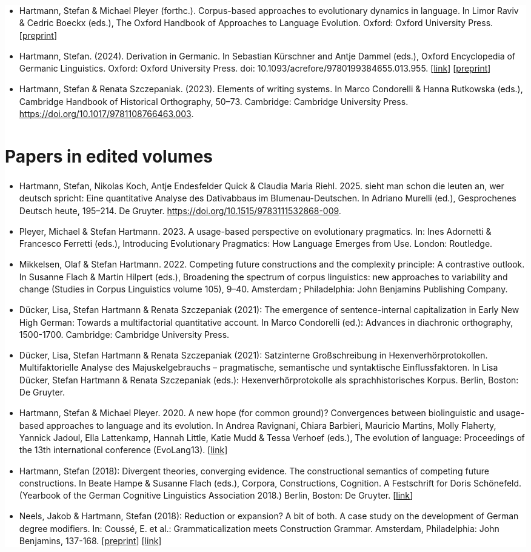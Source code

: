 - Hartmann, Stefan & Michael Pleyer (forthc.). Corpus-based approaches to evolutionary dynamics in language. In Limor Raviv & Cedric Boeckx (eds.), The Oxford Handbook of Approaches to Language Evolution. Oxford: Oxford University Press. [[preprint](https://osf.io/preprints/psyarxiv/z5k47)]

- Hartmann, Stefan. (2024). Derivation in Germanic. In Sebastian Kürschner and Antje Dammel (eds.), Oxford Encyclopedia of Germanic Linguistics. Oxford: Oxford University Press. doi: 10.1093/acrefore/9780199384655.013.955. [[link](https://oxfordre.com/linguistics/display/10.1093/acrefore/9780199384655.001.0001/acrefore-9780199384655-e-955)] [[preprint](https://osf.io/preprints/psyarxiv/z5k47)]

- Hartmann, Stefan & Renata Szczepaniak. (2023). Elements of writing systems. In Marco Condorelli & Hanna Rutkowska (eds.), Cambridge Handbook of Historical Orthography, 50–73. Cambridge: Cambridge University Press. https://doi.org/10.1017/9781108766463.003.


Papers in edited volumes
======

- Hartmann, Stefan, Nikolas Koch, Antje Endesfelder Quick & Claudia Maria Riehl. 2025. sieht man schon die leuten an, wer deutsch spricht: Eine quantitative Analyse des Dativabbaus im Blumenau-Deutschen. In Adriano Murelli (ed.), Gesprochenes Deutsch heute, 195–214. De Gruyter. https://doi.org/10.1515/9783111532868-009.

- Pleyer, Michael & Stefan Hartmann. 2023. A usage-based perspective on evolutionary pragmatics. In: Ines Adornetti & Francesco Ferretti (eds.), Introducing Evolutionary Pragmatics: How Language Emerges from Use. London: Routledge.

- Mikkelsen, Olaf & Stefan Hartmann. 2022. Competing future constructions and the complexity principle: A contrastive outlook. In Susanne Flach & Martin Hilpert (eds.), Broadening the spectrum of corpus linguistics: new approaches to variability and change (Studies in Corpus Linguistics volume 105), 9–40. Amsterdam ; Philadelphia: John Benjamins Publishing Company.

- Dücker, Lisa, Stefan Hartmann & Renata Szczepaniak (2021): The emergence of sentence-internal capitalization in Early New High German: Towards a multifactorial quantitative account. In Marco Condorelli (ed.): Advances in diachronic orthography, 1500-1700. Cambridge: Cambridge University Press.

- Dücker, Lisa, Stefan Hartmann & Renata Szczepaniak (2021): Satzinterne Großschreibung in Hexenverhörprotokollen. Multifaktorielle Analyse des Majuskelgebrauchs – pragmatische, semantische und syntaktische Einflussfaktoren. In Lisa Dücker, Stefan Hartmann & Renata Szczepaniak (eds.): Hexenverhörprotokolle als sprachhistorisches Korpus. Berlin, Boston: De Gruyter.

- Hartmann, Stefan & Michael Pleyer. 2020. A new hope (for common ground)? Convergences between biolinguistic and usage-based approaches to language and its evolution. In Andrea Ravignani, Chiara Barbieri, Mauricio Martins, Molly Flaherty, Yannick Jadoul, Ella Lattenkamp, Hannah Little, Katie Mudd & Tessa Verhoef (eds.), The evolution of language: Proceedings of the 13th international conference (EvoLang13). [<a href="https://brussels.evolang.org/proceedings/papers/EvoLang13_paper_164.pdf">link</a>]

- Hartmann, Stefan (2018): Divergent theories, converging evidence. The constructional semantics of competing future constructions. In Beate Hampe & Susanne Flach (eds.), Corpora, Constructions, Cognition. A Festschrift for Doris Schönefeld. (Yearbook of the German Cognitive Linguistics Association 2018.) Berlin, Boston: De Gruyter. [<a href="https://www.degruyter.com/view/j/gcla.2018.6.issue-1/gcla-2018-0005/gcla-2018-0005.xml?format=INT">link</a>]

- Neels, Jakob & Hartmann, Stefan (2018): Reduction or expansion? A bit of both. A case study on the development of German degree modifiers. In: Coussé, E. et al.: Grammaticalization meets Construction Grammar. Amsterdam, Philadelphia: John Benjamins, 137-168. [<a href="https://opus4.kobv.de/opus4-bamberg/files/52688/Neels_Hartmann_DegreeModifiers_revse_A3b.pdf">preprint</a>] [<a href="https://www.jbe-platform.com/content/books/9789027264169-cal.21.c6">link</a>]
